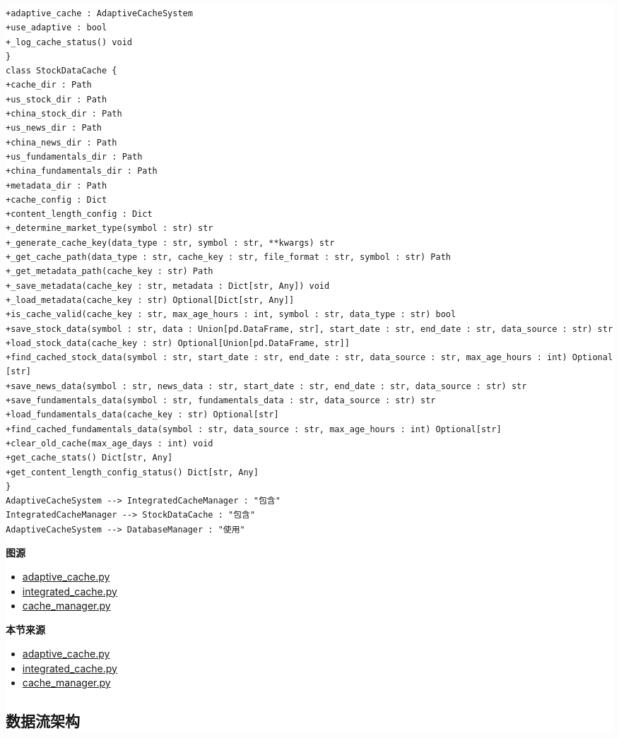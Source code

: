```mermaid
+adaptive_cache : AdaptiveCacheSystem
+use_adaptive : bool
+_log_cache_status() void
}
class StockDataCache {
+cache_dir : Path
+us_stock_dir : Path
+china_stock_dir : Path
+us_news_dir : Path
+china_news_dir : Path
+us_fundamentals_dir : Path
+china_fundamentals_dir : Path
+metadata_dir : Path
+cache_config : Dict
+content_length_config : Dict
+_determine_market_type(symbol : str) str
+_generate_cache_key(data_type : str, symbol : str, **kwargs) str
+_get_cache_path(data_type : str, cache_key : str, file_format : str, symbol : str) Path
+_get_metadata_path(cache_key : str) Path
+_save_metadata(cache_key : str, metadata : Dict[str, Any]) void
+_load_metadata(cache_key : str) Optional[Dict[str, Any]]
+is_cache_valid(cache_key : str, max_age_hours : int, symbol : str, data_type : str) bool
+save_stock_data(symbol : str, data : Union[pd.DataFrame, str], start_date : str, end_date : str, data_source : str) str
+load_stock_data(cache_key : str) Optional[Union[pd.DataFrame, str]]
+find_cached_stock_data(symbol : str, start_date : str, end_date : str, data_source : str, max_age_hours : int) Optional[str]
+save_news_data(symbol : str, news_data : str, start_date : str, end_date : str, data_source : str) str
+save_fundamentals_data(symbol : str, fundamentals_data : str, data_source : str) str
+load_fundamentals_data(cache_key : str) Optional[str]
+find_cached_fundamentals_data(symbol : str, data_source : str, max_age_hours : int) Optional[str]
+clear_old_cache(max_age_days : int) void
+get_cache_stats() Dict[str, Any]
+get_content_length_config_status() Dict[str, Any]
}
AdaptiveCacheSystem --> IntegratedCacheManager : "包含"
IntegratedCacheManager --> StockDataCache : "包含"
AdaptiveCacheSystem --> DatabaseManager : "使用"
```

**图源**
- [adaptive_cache.py](file://tradingagents/dataflows/adaptive_cache.py#L0-L383)
- [integrated_cache.py](file://tradingagents/dataflows/integrated_cache.py#L0-L63)
- [cache_manager.py](file://tradingagents/dataflows/cache_manager.py#L0-L646)

**本节来源**
- [adaptive_cache.py](file://tradingagents/dataflows/adaptive_cache.py#L0-L383)
- [integrated_cache.py](file://tradingagents/dataflows/integrated_cache.py#L0-L63)
- [cache_manager.py](file://tradingagents/dataflows/cache_manager.py#L0-L646)

## 数据流架构
